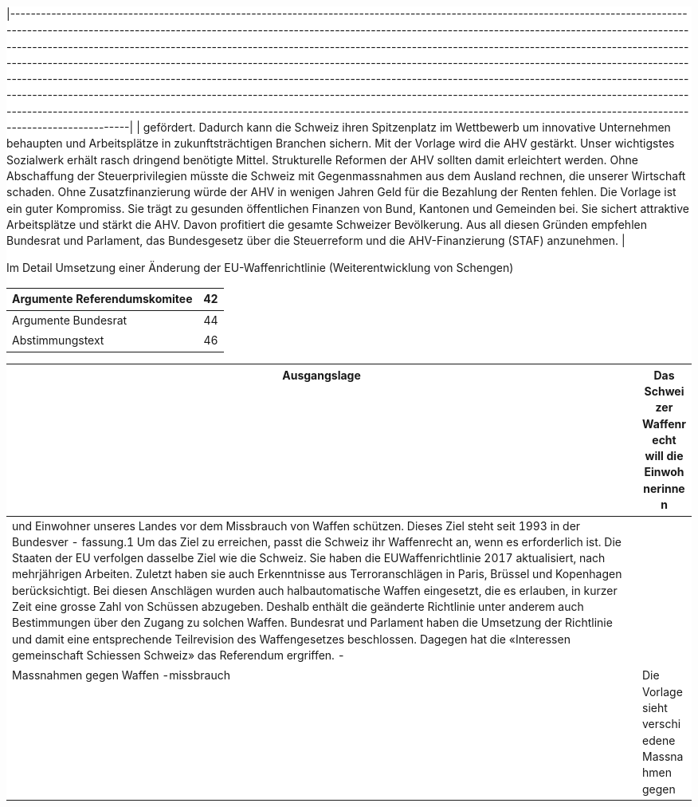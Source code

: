 |------------------------------------------------------------------------------------------------------------------------------------------------------------------------------------------------------------------------------------------------------------------------------------------------------------------------------------------------------------------------------------------------------------------------------------------------------------------------------------------------------------------------------------------------------------------------------------------------------------------------------------------------------------------------------------------------------------------------------------------------------------------------------------------------------------------------------------------------------------------------------------------------------------------------------------------------------------------------------------------|
| gefördert. Dadurch kann die Schweiz ihren Spitzenplatz  im Wettbewerb um innovative Unternehmen behaupten und  Arbeitsplätze in zukunftsträchtigen Branchen sichern.  Mit der Vorlage wird die AHV gestärkt. Unser wichtigstes  Sozialwerk erhält rasch dringend benötigte Mittel. Strukturelle  Reformen der AHV sollten damit erleichtert werden. Ohne Abschaffung der Steuerprivilegien müsste die  Schweiz mit Gegenmassnahmen aus dem Ausland rechnen, die  unserer Wirtschaft schaden. Ohne Zusatzfinanzierung würde  der AHV in wenigen Jahren Geld für die Bezahlung der Renten  fehlen.  Die Vorlage ist ein guter Kompromiss. Sie trägt zu  gesunden öffentlichen Finanzen von Bund, Kantonen und  Gemeinden bei. Sie sichert attraktive Arbeitsplätze und stärkt  die AHV. Davon profitiert die gesamte Schweizer Bevölkerung. Aus all diesen Gründen empfehlen Bundesrat und  Parlament, das Bundesgesetz über die Steuerreform und die  AHV-Finanzierung (STAF) anzunehmen. |

Im Detail Umsetzung einer Änderung der EU-Waffenrichtlinie (Weiterentwicklung von Schengen)

| Argumente Referendumskomitee   | 42   |
|--------------------------------|------|
| Argumente Bundesrat            | 44   |
| Abstimmungstext                | 46   |

| Ausgangslage                                                                                                                                                                                                                                                                                                                                                                                                                                                                                                                                                                                                                   | Das Schweizer Waffenrecht will die Einwohnerinnen   |
|--------------------------------------------------------------------------------------------------------------------------------------------------------------------------------------------------------------------------------------------------------------------------------------------------------------------------------------------------------------------------------------------------------------------------------------------------------------------------------------------------------------------------------------------------------------------------------------------------------------------------------|-----------------------------------------------------|
| und Einwohner unseres Landes vor dem Missbrauch von  Waffen schützen. Dieses Ziel steht seit 1993 in der Bundesver - fassung.1  Um das Ziel zu erreichen, passt die Schweiz ihr  Waffenrecht an, wenn es erforderlich ist. Die Staaten der EU  verfolgen dasselbe Ziel wie die Schweiz. Sie haben die EUWaffenrichtlinie 2017 aktualisiert, nach mehrjährigen Arbeiten.  Zuletzt haben sie auch Erkenntnisse aus Terroranschlägen  in Paris, Brüssel und Kopenhagen berücksichtigt. Bei diesen  Anschlägen wurden auch halbautomatische Waffen eingesetzt,  die es erlauben, in kurzer Zeit eine grosse Zahl von Schüssen  abzugeben. Deshalb enthält die geänderte Richtlinie unter  anderem auch Bestimmungen über den Zugang zu solchen  Waffen. Bundesrat und Parlament haben die Umsetzung  der Richtlinie und damit eine entsprechende Teilrevision des  Waffengesetzes beschlossen. Dagegen hat die «Interessen gemeinschaft Schiessen Schweiz» das Referendum ergriffen. -                                                                                                                                                                                                                                                                                                                                                                                                                                                                                                                                                                                                                                |                                                     |
| Massnahmen  gegen Waffen -missbrauch                                                                                                                                                                                                                                                                                                                                                                                                                                                                                                                                                                                           | Die Vorlage sieht verschiedene Massnahmen gegen     |